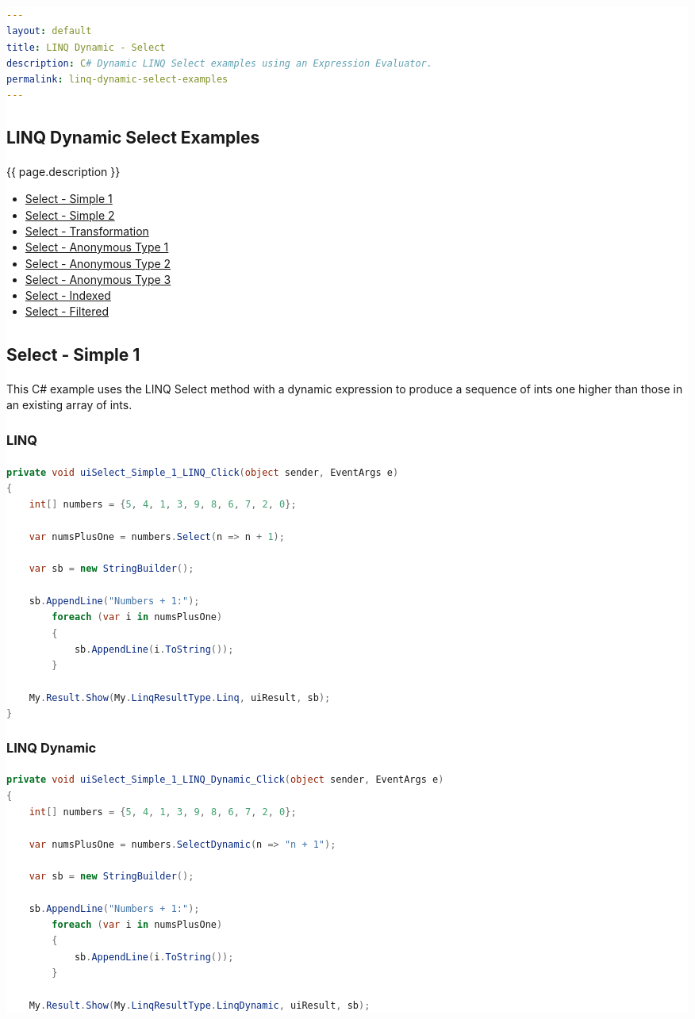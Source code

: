 ```yaml
---
layout: default
title: LINQ Dynamic - Select
description: C# Dynamic LINQ Select examples using an Expression Evaluator.
permalink: linq-dynamic-select-examples
---
```




## LINQ Dynamic Select Examples
{{ page.description }}

- [Select - Simple 1](#select---simple-1)
- [Select - Simple 2](#select---simple-2)
- [Select - Transformation](#select---transformation)
- [Select - Anonymous Type 1](#select---anonymous-type-1)
- [Select - Anonymous Type 2](#select---anonymous-type-2)
- [Select - Anonymous Type 3](#select---anonymous-type-3)
- [Select - Indexed](#select---indexed)
- [Select - Filtered](#select---filtered)

## Select - Simple 1
This C# example uses the LINQ Select method with a dynamic expression to produce a sequence of ints one higher than those in an existing array of ints.

### LINQ
```csharp
private void uiSelect_Simple_1_LINQ_Click(object sender, EventArgs e)
{
	int[] numbers = {5, 4, 1, 3, 9, 8, 6, 7, 2, 0};

	var numsPlusOne = numbers.Select(n => n + 1);

	var sb = new StringBuilder();

	sb.AppendLine("Numbers + 1:");
		foreach (var i in numsPlusOne)
		{
			sb.AppendLine(i.ToString());
		}

	My.Result.Show(My.LinqResultType.Linq, uiResult, sb);
}
```

### LINQ Dynamic
```csharp
private void uiSelect_Simple_1_LINQ_Dynamic_Click(object sender, EventArgs e)
{
	int[] numbers = {5, 4, 1, 3, 9, 8, 6, 7, 2, 0};

	var numsPlusOne = numbers.SelectDynamic(n => "n + 1");

	var sb = new StringBuilder();

	sb.AppendLine("Numbers + 1:");
		foreach (var i in numsPlusOne)
		{
			sb.AppendLine(i.ToString());
		}

	My.Result.Show(My.LinqResultType.LinqDynamic, uiResult, sb);
```